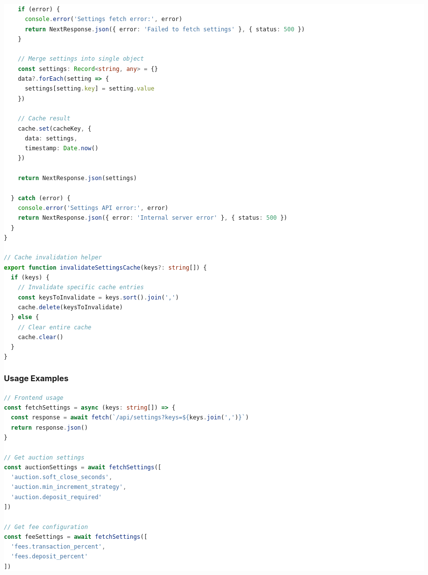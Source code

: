 ```typescript
    if (error) {
      console.error('Settings fetch error:', error)
      return NextResponse.json({ error: 'Failed to fetch settings' }, { status: 500 })
    }
    
    // Merge settings into single object
    const settings: Record<string, any> = {}
    data?.forEach(setting => {
      settings[setting.key] = setting.value
    })
    
    // Cache result
    cache.set(cacheKey, {
      data: settings,
      timestamp: Date.now()
    })
    
    return NextResponse.json(settings)
    
  } catch (error) {
    console.error('Settings API error:', error)
    return NextResponse.json({ error: 'Internal server error' }, { status: 500 })
  }
}

// Cache invalidation helper
export function invalidateSettingsCache(keys?: string[]) {
  if (keys) {
    // Invalidate specific cache entries
    const keysToInvalidate = keys.sort().join(',')
    cache.delete(keysToInvalidate)
  } else {
    // Clear entire cache
    cache.clear()
  }
}
```

### Usage Examples
```typescript
// Frontend usage
const fetchSettings = async (keys: string[]) => {
  const response = await fetch(`/api/settings?keys=${keys.join(',')}`)
  return response.json()
}

// Get auction settings
const auctionSettings = await fetchSettings([
  'auction.soft_close_seconds',
  'auction.min_increment_strategy',
  'auction.deposit_required'
])

// Get fee configuration
const feeSettings = await fetchSettings([
  'fees.transaction_percent',
  'fees.deposit_percent'
])
```
